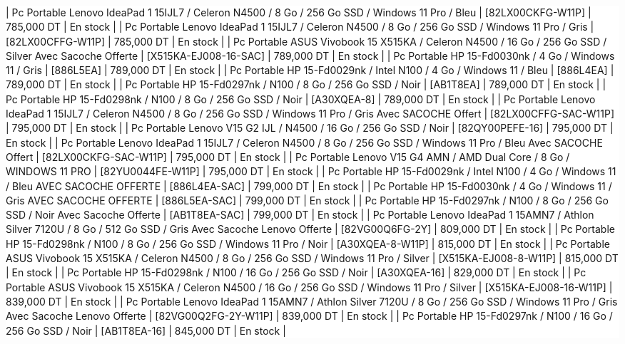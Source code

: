 | Pc Portable Lenovo IdeaPad 1 15IJL7 / Celeron N4500 / 8 Go / 256 Go SSD / Windows 11 Pro / Bleu | [82LX00CKFG-W11P] | 785,000 DT | En stock |
| Pc Portable Lenovo IdeaPad 1 15IJL7 / Celeron N4500 / 8 Go / 256 Go SSD / Windows 11 Pro / Gris | [82LX00CFFG-W11P] | 785,000 DT | En stock |
| Pc Portable ASUS Vivobook 15 X515KA / Celeron N4500 / 16 Go / 256 Go SSD / Silver Avec Sacoche Offerte | [X515KA-EJ008-16-SAC] | 789,000 DT | En stock |
| Pc Portable HP 15-Fd0030nk / 4 Go / Windows 11 / Gris | [886L5EA] | 789,000 DT | En stock |
| Pc Portable HP 15-Fd0029nk / Intel N100 / 4 Go / Windows 11 / Bleu | [886L4EA] | 789,000 DT | En stock |
| Pc Portable HP 15-Fd0297nk / N100 / 8 Go / 256 Go SSD / Noir | [AB1T8EA] | 789,000 DT | En stock |
| Pc Portable HP 15-Fd0298nk / N100 / 8 Go / 256 Go SSD / Noir | [A30XQEA-8] | 789,000 DT | En stock |
| Pc Portable Lenovo IdeaPad 1 15IJL7 / Celeron N4500 / 8 Go / 256 Go SSD / Windows 11 Pro / Gris Avec SACOCHE Offert | [82LX00CFFG-SAC-W11P] | 795,000 DT | En stock |
| Pc Portable Lenovo V15 G2 IJL / N4500 / 16 Go / 256 Go SSD / Noir | [82QY00PEFE-16] | 795,000 DT | En stock |
| Pc Portable Lenovo IdeaPad 1 15IJL7 / Celeron N4500 / 8 Go / 256 Go SSD / Windows 11 Pro / Bleu Avec SACOCHE Offert | [82LX00CKFG-SAC-W11P] | 795,000 DT | En stock |
| Pc Portable Lenovo V15 G4 AMN / AMD Dual Core / 8 Go / WINDOWS 11 PRO | [82YU0044FE-W11P] | 795,000 DT | En stock |
| Pc Portable HP 15-Fd0029nk / Intel N100 / 4 Go / Windows 11 / Bleu AVEC SACOCHE OFFERTE | [886L4EA-SAC] | 799,000 DT | En stock |
| Pc Portable HP 15-Fd0030nk / 4 Go / Windows 11 / Gris AVEC SACOCHE OFFERTE | [886L5EA-SAC] | 799,000 DT | En stock |
| Pc Portable HP 15-Fd0297nk / N100 / 8 Go / 256 Go SSD / Noir Avec Sacoche Offerte | [AB1T8EA-SAC] | 799,000 DT | En stock |
| Pc Portable Lenovo IdeaPad 1 15AMN7 / Athlon Silver 7120U / 8 Go / 512 Go SSD / Gris Avec Sacoche Lenovo Offerte | [82VG00Q6FG-2Y] | 809,000 DT | En stock |
| Pc Portable HP 15-Fd0298nk / N100 / 8 Go / 256 Go SSD / Windows 11 Pro / Noir | [A30XQEA-8-W11P] | 815,000 DT | En stock |
| Pc Portable ASUS Vivobook 15 X515KA / Celeron N4500 / 8 Go / 256 Go SSD / Windows 11 Pro / Silver | [X515KA-EJ008-8-W11P] | 815,000 DT | En stock |
| Pc Portable HP 15-Fd0298nk / N100 / 16 Go / 256 Go SSD / Noir | [A30XQEA-16] | 829,000 DT | En stock |
| Pc Portable ASUS Vivobook 15 X515KA / Celeron N4500 / 16 Go / 256 Go SSD / Windows 11 Pro / Silver | [X515KA-EJ008-16-W11P] | 839,000 DT | En stock |
| Pc Portable Lenovo IdeaPad 1 15AMN7 / Athlon Silver 7120U / 8 Go / 256 Go SSD / Windows 11 Pro / Gris Avec Sacoche Lenovo Offerte | [82VG00Q2FG-2Y-W11P] | 839,000 DT | En stock |
| Pc Portable HP 15-Fd0297nk / N100 / 16 Go / 256 Go SSD / Noir | [AB1T8EA-16] | 845,000 DT | En stock |
